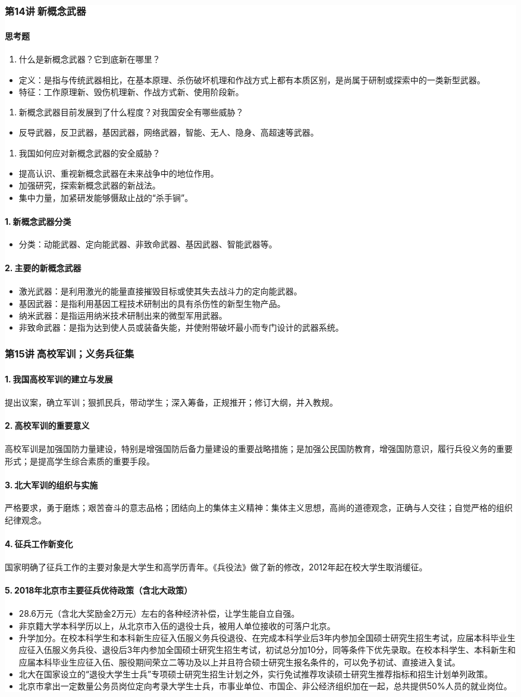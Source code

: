 ### 第14讲 新概念武器
#### 思考题
1. 什么是新概念武器？它到底新在哪里？
 * 定义：是指与传统武器相比，在基本原理、杀伤破坏机理和作战方式上都有本质区别，是尚属于研制或探索中的一类新型武器。
 * 特征：工作原理新、毁伤机理新、作战方式新、使用阶段新。
1. 新概念武器目前发展到了什么程度？对我国安全有哪些威胁？
 * 反导武器，反卫武器，基因武器，网络武器，智能、无人、隐身、高超速等武器。
1. 我国如何应对新概念武器的安全威胁？
 * 提高认识、重视新概念武器在未来战争中的地位作用。
 * 加强研究，探索新概念武器的新战法。
 * 集中力量，加紧研发能够慑敌止战的“杀手锏”。

#### 1. 新概念武器分类
* 分类：动能武器、定向能武器、非致命武器、基因武器、智能武器等。

#### 2. 主要的新概念武器
* 激光武器：是利用激光的能量直接摧毁目标或使其失去战斗力的定向能武器。
* 基因武器：是指利用基因工程技术研制出的具有杀伤性的新型生物产品。
* 纳米武器：是指运用纳米技术研制出来的微型军用武器。
* 非致命武器：是指为达到使人员或装备失能，并使附带破坏最小而专门设计的武器系统。

### 第15讲 高校军训；义务兵征集
#### 1. 我国高校军训的建立与发展
提出议案，确立军训；狠抓民兵，带动学生；深入筹备，正规推开；修订大纲，并入教规。

#### 2. 高校军训的重要意义
高校军训是加强国防力量建设，特别是增强国防后备力量建设的重要战略措施；是加强公民国防教育，增强国防意识，履行兵役义务的重要形式；是提高学生综合素质的重要手段。

#### 3. 北大军训的组织与实施
严格要求，勇于磨炼；艰苦奋斗的意志品格；团结向上的集体主义精神：集体主义思想，高尚的道德观念，正确与人交往；自觉严格的组织纪律观念。

#### 4. 征兵工作新变化
国家明确了征兵工作的主要对象是大学生和高学历青年。《兵役法》做了新的修改，2012年起在校大学生取消缓征。

#### 5. 2018年北京市主要征兵优待政策（含北大政策）
* 28.6万元（含北大奖励金2万元）左右的各种经济补偿，让学生能自立自强。
* 非京籍大学本科学历以上，从北京市入伍的退役士兵，被用人单位接收的可落户北京。
* 升学加分。在校本科学生和本科新生应征入伍服义务兵役退役、在完成本科学业后3年内参加全国硕士研究生招生考试，应届本科毕业生应征入伍服义务兵役、退役后3年内参加全国硕士研究生招生考试，初试总分加10分，同等条件下优先录取。在校本科学生、本科新生和应届本科毕业生应征入伍、服役期间荣立二等功及以上并且符合硕士研究生报名条件的，可以免予初试、直接进入复试。
* 北大在国家设立的“退役大学生士兵”专项硕士研究生招生计划之外，实行免试推荐攻读硕士研究生推荐指标和招生计划单列政策。
* 北京市拿出一定数量公务员岗位定向考录大学生士兵，市事业单位、市国企、非公经济组织加在一起，总共提供50%人员的就业岗位。